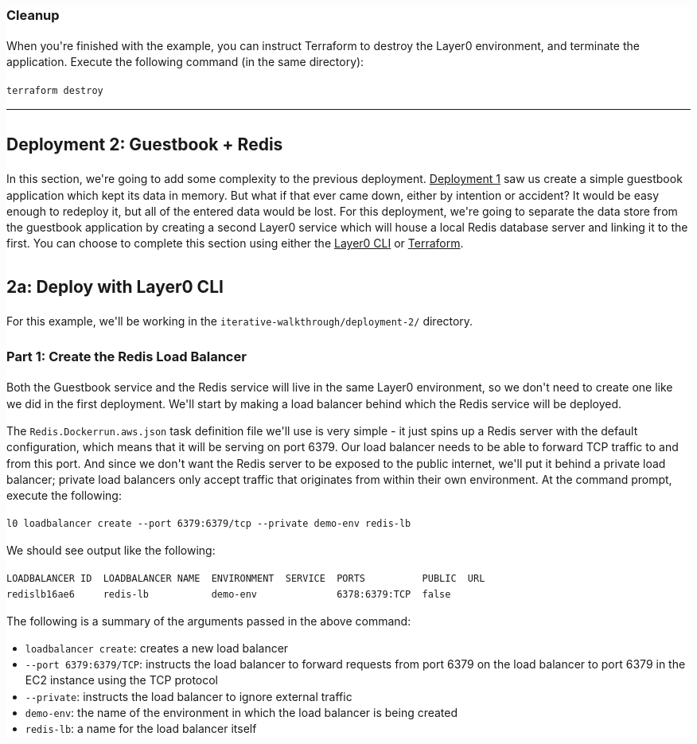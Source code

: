 ### Cleanup

When you're finished with the example, you can instruct Terraform to destroy the Layer0 environment, and terminate the application. Execute the following command (in the same directory):

`terraform destroy`


---

## Deployment 2: Guestbook + Redis

In this section, we're going to add some complexity to the previous deployment. [Deployment 1](#deployment-1-a-simple-guestbook-app) saw us create a simple guestbook application which kept its data in memory. But what if that ever came down, either by intention or accident? It would be easy enough to redeploy it, but all of the entered data would be lost. For this deployment, we're going to separate the data store from the guestbook application by creating a second Layer0 service which will house a local Redis database server and linking it to the first. You can choose to complete this section using either the [Layer0 CLI](#2a-deploy-with-layer0-cli) or [Terraform](#2b-deploy-with-terraform).


## 2a: Deploy with Layer0 CLI

For this example, we'll be working in the `iterative-walkthrough/deployment-2/` directory.


### Part 1: Create the Redis Load Balancer

Both the Guestbook service and the Redis service will live in the same Layer0 environment, so we don't need to create one like we did in the first deployment. We'll start by making a load balancer behind which the Redis service will be deployed.

The `Redis.Dockerrun.aws.json` task definition file we'll use is very simple - it just spins up a Redis server with the default configuration, which means that it will be serving on port 6379. Our load balancer needs to be able to forward TCP traffic to and from this port. And since we don't want the Redis server to be exposed to the public internet, we'll put it behind a private load balancer; private load balancers only accept traffic that originates from within their own environment. At the command prompt, execute the following:

`l0 loadbalancer create --port 6379:6379/tcp --private demo-env redis-lb`

We should see output like the following:

```
LOADBALANCER ID  LOADBALANCER NAME  ENVIRONMENT  SERVICE  PORTS          PUBLIC  URL
redislb16ae6     redis-lb           demo-env              6378:6379:TCP  false
```

The following is a summary of the arguments passed in the above command:

- `loadbalancer create`: creates a new load balancer
- `--port 6379:6379/TCP`: instructs the load balancer to forward requests from port 6379 on the load balancer to port 6379 in the EC2 instance using the TCP protocol
- `--private`: instructs the load balancer to ignore external traffic
- `demo-env`: the name of the environment in which the load balancer is being created
- `redis-lb`: a name for the load balancer itself
